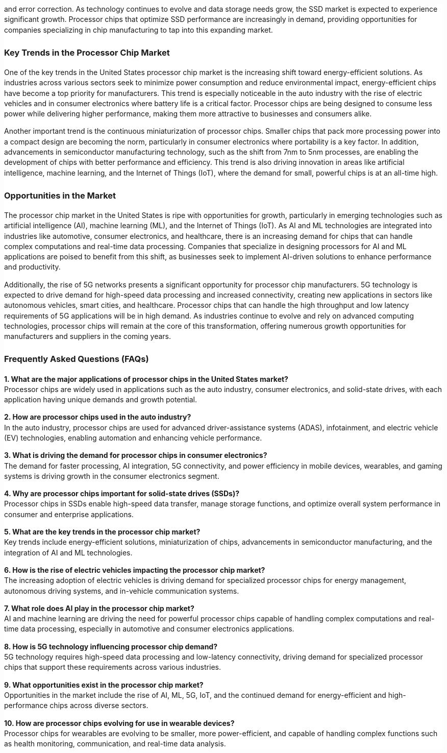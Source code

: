and error correction. As technology continues to evolve and data storage needs grow, the SSD market is expected to experience significant growth. Processor chips that optimize SSD performance are increasingly in demand, providing opportunities for companies specializing in chip manufacturing to tap into this expanding market.</p> <h3>Key Trends in the Processor Chip Market</h3> <p>One of the key trends in the United States processor chip market is the increasing shift toward energy-efficient solutions. As industries across various sectors seek to minimize power consumption and reduce environmental impact, energy-efficient chips have become a top priority for manufacturers. This trend is especially noticeable in the auto industry with the rise of electric vehicles and in consumer electronics where battery life is a critical factor. Processor chips are being designed to consume less power while delivering higher performance, making them more attractive to businesses and consumers alike.</p> <p>Another important trend is the continuous miniaturization of processor chips. Smaller chips that pack more processing power into a compact design are becoming the norm, particularly in consumer electronics where portability is a key factor. In addition, advancements in semiconductor manufacturing technology, such as the shift from 7nm to 5nm processes, are enabling the development of chips with better performance and efficiency. This trend is also driving innovation in areas like artificial intelligence, machine learning, and the Internet of Things (IoT), where the demand for small, powerful chips is at an all-time high.</p> <h3>Opportunities in the Market</h3> <p>The processor chip market in the United States is ripe with opportunities for growth, particularly in emerging technologies such as artificial intelligence (AI), machine learning (ML), and the Internet of Things (IoT). As AI and ML technologies are integrated into industries like automotive, consumer electronics, and healthcare, there is an increasing demand for chips that can handle complex computations and real-time data processing. Companies that specialize in designing processors for AI and ML applications are poised to benefit from this shift, as businesses seek to implement AI-driven solutions to enhance performance and productivity.</p> <p>Additionally, the rise of 5G networks presents a significant opportunity for processor chip manufacturers. 5G technology is expected to drive demand for high-speed data processing and increased connectivity, creating new applications in sectors like autonomous vehicles, smart cities, and healthcare. Processor chips that can handle the high throughput and low latency requirements of 5G applications will be in high demand. As industries continue to evolve and rely on advanced computing technologies, processor chips will remain at the core of this transformation, offering numerous growth opportunities for manufacturers and suppliers in the coming years.</p> <h3>Frequently Asked Questions (FAQs)</h3> <p><strong>1. What are the major applications of processor chips in the United States market?</strong><br>Processor chips are widely used in applications such as the auto industry, consumer electronics, and solid-state drives, with each application having unique demands and growth potential.</p> <p><strong>2. How are processor chips used in the auto industry?</strong><br>In the auto industry, processor chips are used for advanced driver-assistance systems (ADAS), infotainment, and electric vehicle (EV) technologies, enabling automation and enhancing vehicle performance.</p> <p><strong>3. What is driving the demand for processor chips in consumer electronics?</strong><br>The demand for faster processing, AI integration, 5G connectivity, and power efficiency in mobile devices, wearables, and gaming systems is driving growth in the consumer electronics segment.</p> <p><strong>4. Why are processor chips important for solid-state drives (SSDs)?</strong><br>Processor chips in SSDs enable high-speed data transfer, manage storage functions, and optimize overall system performance in consumer and enterprise applications.</p> <p><strong>5. What are the key trends in the processor chip market?</strong><br>Key trends include energy-efficient solutions, miniaturization of chips, advancements in semiconductor manufacturing, and the integration of AI and ML technologies.</p> <p><strong>6. How is the rise of electric vehicles impacting the processor chip market?</strong><br>The increasing adoption of electric vehicles is driving demand for specialized processor chips for energy management, autonomous driving systems, and in-vehicle communication systems.</p> <p><strong>7. What role does AI play in the processor chip market?</strong><br>AI and machine learning are driving the need for powerful processor chips capable of handling complex computations and real-time data processing, especially in automotive and consumer electronics applications.</p> <p><strong>8. How is 5G technology influencing processor chip demand?</strong><br>5G technology requires high-speed data processing and low-latency connectivity, driving demand for specialized processor chips that support these requirements across various industries.</p> <p><strong>9. What opportunities exist in the processor chip market?</strong><br>Opportunities in the market include the rise of AI, ML, 5G, IoT, and the continued demand for energy-efficient and high-performance chips across diverse sectors.</p> <p><strong>10. How are processor chips evolving for use in wearable devices?</strong><br>Processor chips for wearables are evolving to be smaller, more power-efficient, and capable of handling complex functions such as health monitoring, communication, and real-time data analysis.</p>